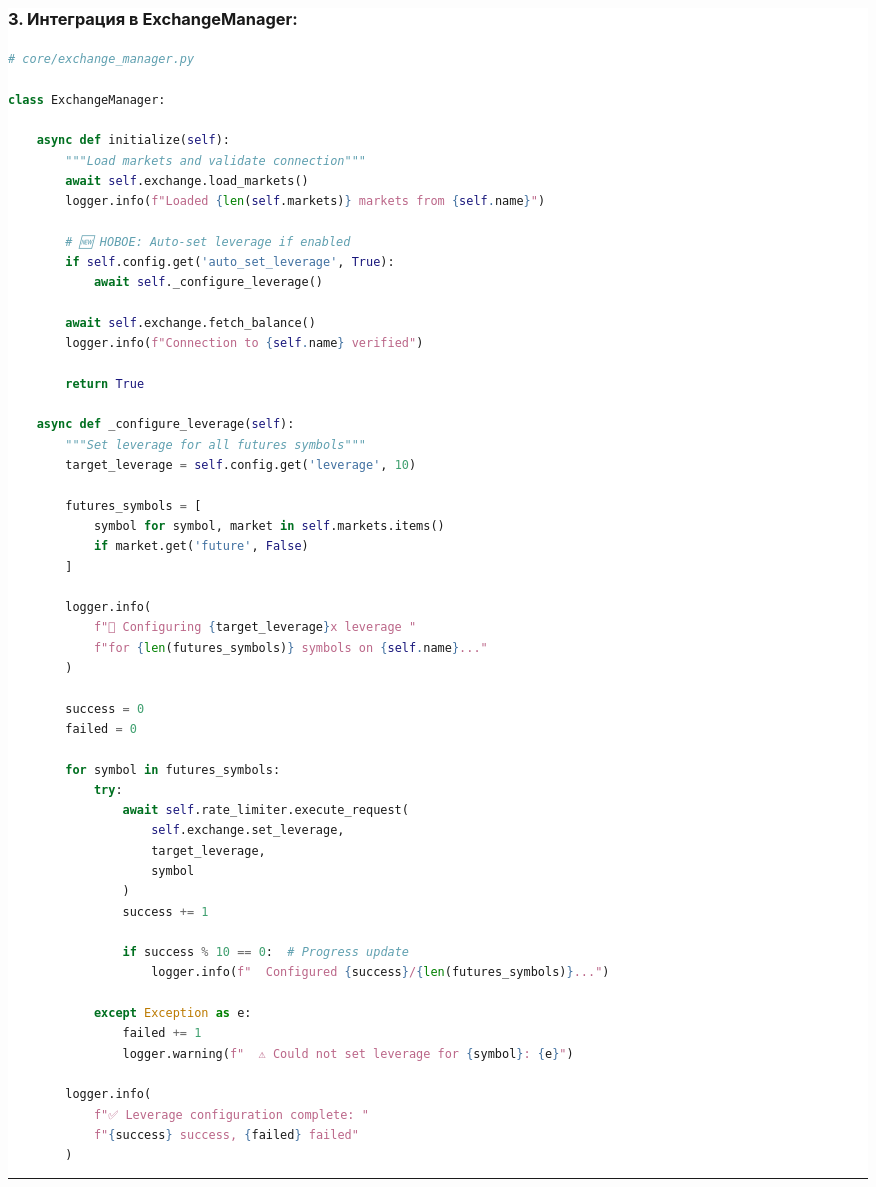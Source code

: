 ### 3. Интеграция в ExchangeManager:

```python
# core/exchange_manager.py

class ExchangeManager:

    async def initialize(self):
        """Load markets and validate connection"""
        await self.exchange.load_markets()
        logger.info(f"Loaded {len(self.markets)} markets from {self.name}")

        # 🆕 НОВОЕ: Auto-set leverage if enabled
        if self.config.get('auto_set_leverage', True):
            await self._configure_leverage()

        await self.exchange.fetch_balance()
        logger.info(f"Connection to {self.name} verified")

        return True

    async def _configure_leverage(self):
        """Set leverage for all futures symbols"""
        target_leverage = self.config.get('leverage', 10)

        futures_symbols = [
            symbol for symbol, market in self.markets.items()
            if market.get('future', False)
        ]

        logger.info(
            f"🔧 Configuring {target_leverage}x leverage "
            f"for {len(futures_symbols)} symbols on {self.name}..."
        )

        success = 0
        failed = 0

        for symbol in futures_symbols:
            try:
                await self.rate_limiter.execute_request(
                    self.exchange.set_leverage,
                    target_leverage,
                    symbol
                )
                success += 1

                if success % 10 == 0:  # Progress update
                    logger.info(f"  Configured {success}/{len(futures_symbols)}...")

            except Exception as e:
                failed += 1
                logger.warning(f"  ⚠️ Could not set leverage for {symbol}: {e}")

        logger.info(
            f"✅ Leverage configuration complete: "
            f"{success} success, {failed} failed"
        )
```

---